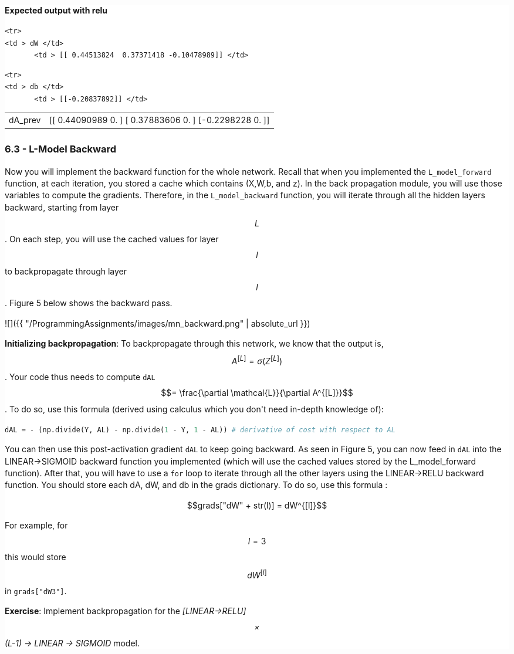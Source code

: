 

**Expected output with relu**

<table style="width:100%">
  <tr>
    <td > dA_prev </td>
           <td > [[ 0.44090989  0.        ]
 [ 0.37883606  0.        ]
 [-0.2298228   0.        ]] </td>

  </tr>

    <tr>
    <td > dW </td>
           <td > [[ 0.44513824  0.37371418 -0.10478989]] </td>
  </tr>

    <tr>
    <td > db </td>
           <td > [[-0.20837892]] </td>
  </tr>
</table>



### 6.3 - L-Model Backward

Now you will implement the backward function for the whole network. Recall that when you implemented the `L_model_forward` function, at each iteration, you stored a cache which contains (X,W,b, and z). In the back propagation module, you will use those variables to compute the gradients. Therefore, in the `L_model_backward` function, you will iterate through all the hidden layers backward, starting from layer $$L$$. On each step, you will use the cached values for layer $$l$$ to backpropagate through layer $$l$$. Figure 5 below shows the backward pass.


![]({{ "/ProgrammingAssignments/images/mn_backward.png" | absolute_url }})

**Initializing backpropagation**:
To backpropagate through this network, we know that the output is,
$$A^{[L]} = \sigma(Z^{[L]})$$. Your code thus needs to compute `dAL` $$= \frac{\partial \mathcal{L}}{\partial A^{[L]}}$$.
To do so, use this formula (derived using calculus which you don't need in-depth knowledge of):
```python
dAL = - (np.divide(Y, AL) - np.divide(1 - Y, 1 - AL)) # derivative of cost with respect to AL
```

You can then use this post-activation gradient `dAL` to keep going backward. As seen in Figure 5, you can now feed in `dAL` into the LINEAR->SIGMOID backward function you implemented (which will use the cached values stored by the L_model_forward function). After that, you will have to use a `for` loop to iterate through all the other layers using the LINEAR->RELU backward function. You should store each dA, dW, and db in the grads dictionary. To do so, use this formula :

$$grads["dW" + str(l)] = dW^{[l]}$$

For example, for $$l=3$$ this would store $$dW^{[l]}$$ in `grads["dW3"]`.

**Exercise**: Implement backpropagation for the *[LINEAR->RELU] $$\times$$ (L-1) -> LINEAR -> SIGMOID* model.
